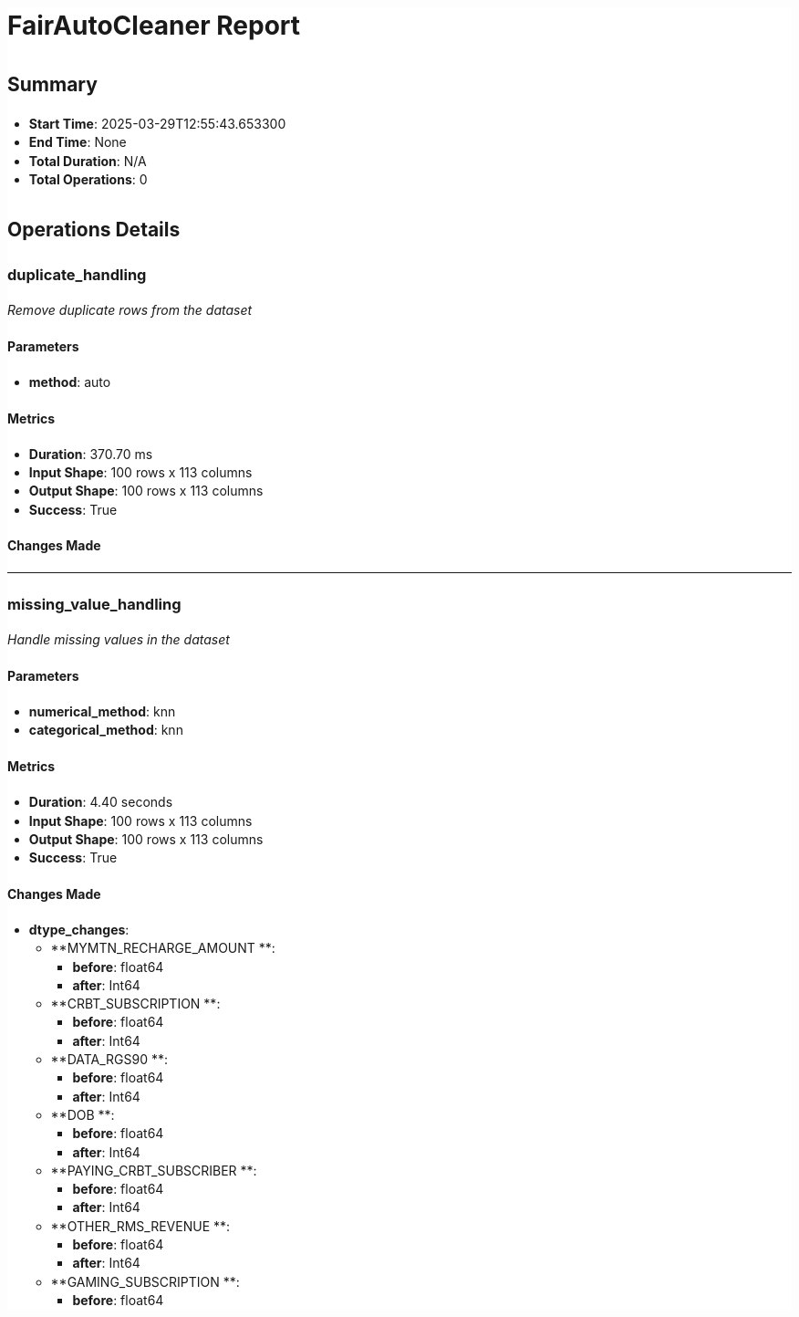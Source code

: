 # FairAutoCleaner Report

## Summary
- **Start Time**: 2025-03-29T12:55:43.653300
- **End Time**: None
- **Total Duration**: N/A
- **Total Operations**: 0

## Operations Details
### duplicate_handling
_Remove duplicate rows from the dataset_

#### Parameters
- **method**: auto

#### Metrics
- **Duration**: 370.70 ms
- **Input Shape**: 100 rows x 113 columns
- **Output Shape**: 100 rows x 113 columns
- **Success**: True

#### Changes Made

---

### missing_value_handling
_Handle missing values in the dataset_

#### Parameters
- **numerical_method**: knn
- **categorical_method**: knn

#### Metrics
- **Duration**: 4.40 seconds
- **Input Shape**: 100 rows x 113 columns
- **Output Shape**: 100 rows x 113 columns
- **Success**: True

#### Changes Made
- **dtype_changes**: 
	- **MYMTN_RECHARGE_AMOUNT **: 
		- **before**: float64
		- **after**: Int64
	- **CRBT_SUBSCRIPTION **: 
		- **before**: float64
		- **after**: Int64
	- **DATA_RGS90 **: 
		- **before**: float64
		- **after**: Int64
	- **DOB **: 
		- **before**: float64
		- **after**: Int64
	- **PAYING_CRBT_SUBSCRIBER **: 
		- **before**: float64
		- **after**: Int64
	- **OTHER_RMS_REVENUE **: 
		- **before**: float64
		- **after**: Int64
	- **GAMING_SUBSCRIPTION **: 
		- **before**: float64